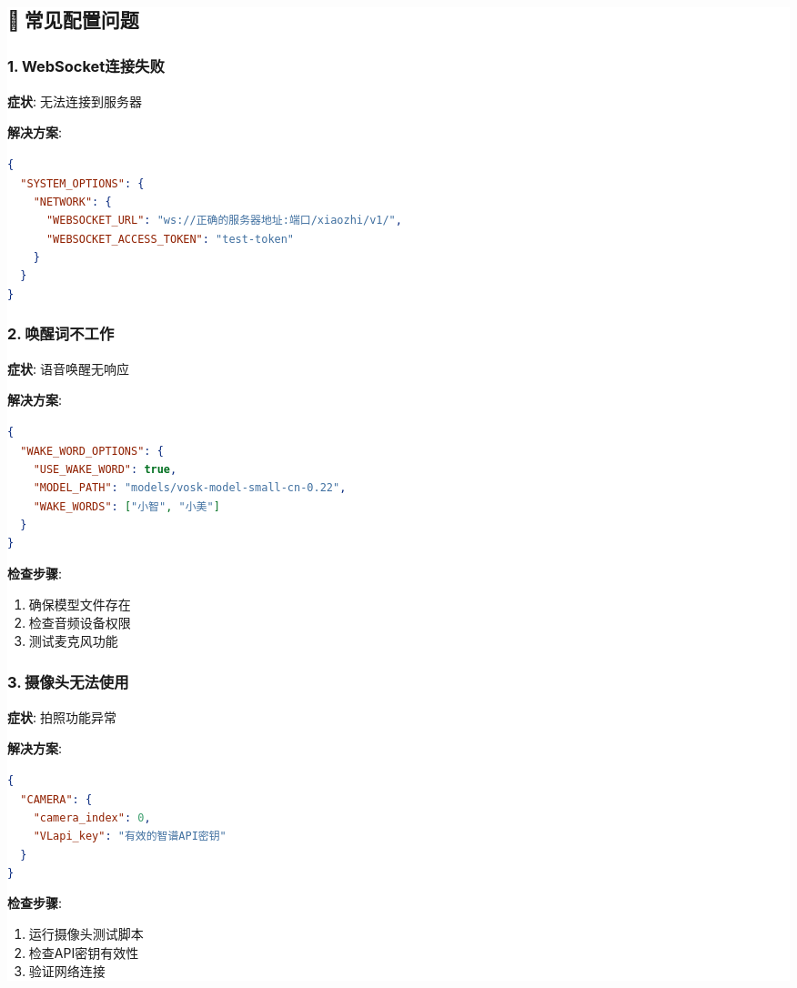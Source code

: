 
## 🚨 常见配置问题

### 1. WebSocket连接失败

**症状**: 无法连接到服务器

**解决方案**:
```json
{
  "SYSTEM_OPTIONS": {
    "NETWORK": {
      "WEBSOCKET_URL": "ws://正确的服务器地址:端口/xiaozhi/v1/",
      "WEBSOCKET_ACCESS_TOKEN": "test-token"
    }
  }
}
```

### 2. 唤醒词不工作

**症状**: 语音唤醒无响应

**解决方案**:
```json
{
  "WAKE_WORD_OPTIONS": {
    "USE_WAKE_WORD": true,
    "MODEL_PATH": "models/vosk-model-small-cn-0.22",
    "WAKE_WORDS": ["小智", "小美"]
  }
}
```

**检查步骤**:
1. 确保模型文件存在
2. 检查音频设备权限
3. 测试麦克风功能

### 3. 摄像头无法使用

**症状**: 拍照功能异常

**解决方案**:
```json
{
  "CAMERA": {
    "camera_index": 0,
    "VLapi_key": "有效的智谱API密钥"
  }
}
```

**检查步骤**:
1. 运行摄像头测试脚本
2. 检查API密钥有效性
3. 验证网络连接
